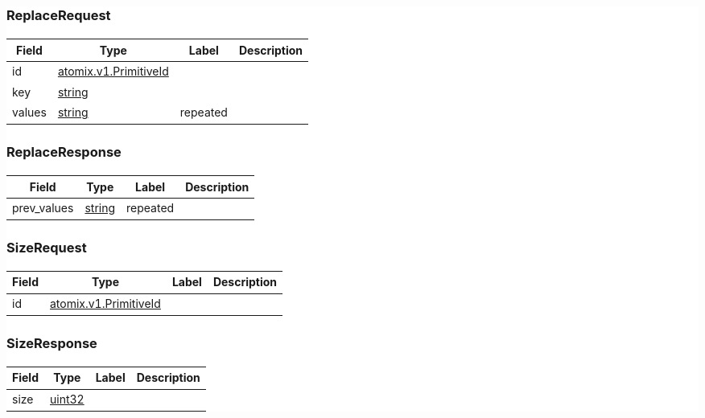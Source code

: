 




<a name="atomix-multimap-v1-ReplaceRequest"></a>

### ReplaceRequest



| Field | Type | Label | Description |
| ----- | ---- | ----- | ----------- |
| id | [atomix.v1.PrimitiveId](#atomix-v1-PrimitiveId) |  |  |
| key | [string](#string) |  |  |
| values | [string](#string) | repeated |  |






<a name="atomix-multimap-v1-ReplaceResponse"></a>

### ReplaceResponse



| Field | Type | Label | Description |
| ----- | ---- | ----- | ----------- |
| prev_values | [string](#string) | repeated |  |






<a name="atomix-multimap-v1-SizeRequest"></a>

### SizeRequest



| Field | Type | Label | Description |
| ----- | ---- | ----- | ----------- |
| id | [atomix.v1.PrimitiveId](#atomix-v1-PrimitiveId) |  |  |






<a name="atomix-multimap-v1-SizeResponse"></a>

### SizeResponse



| Field | Type | Label | Description |
| ----- | ---- | ----- | ----------- |
| size | [uint32](#uint32) |  |  |
